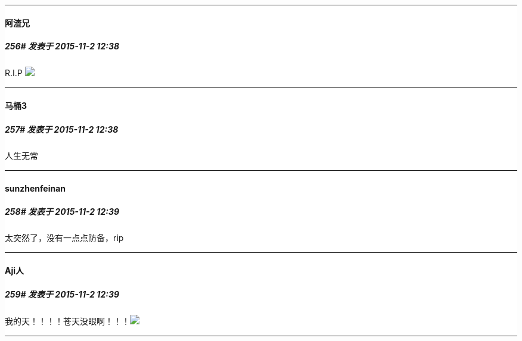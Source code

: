 


*****

####  阿渣兄  
##### 256#       发表于 2015-11-2 12:38




R.I.P
<img src="https://static.saraba1st.com/image/smiley/normal/035.gif" referrerpolicy="no-referrer">







*****

####  马桶3  
##### 257#       发表于 2015-11-2 12:38




人生无常







*****

####  sunzhenfeinan  
##### 258#       发表于 2015-11-2 12:39




太突然了，没有一点点防备，rip







*****

####  Aji人  
##### 259#       发表于 2015-11-2 12:39




我的天！！！！苍天没眼啊！！！<img src="https://static.saraba1st.com/image/smiley/face/178.gif" referrerpolicy="no-referrer">







*****
